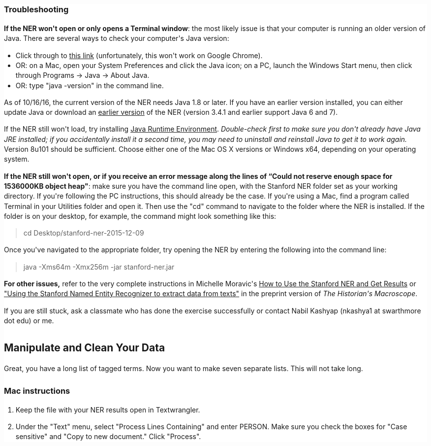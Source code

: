 
### Troubleshooting

**If the NER won't open or only opens a Terminal window**: the most likely issue is that your computer is running an older version of Java. There are several ways to check your computer's Java version:
+ Click through to [this link](https://www.java.com/en/download/installed.jsp) (unfortunately, this won't work on Google Chrome).
+ OR: on a Mac, open your System Preferences and click the Java icon; on a PC, launch the Windows Start menu, then click through Programs -> Java -> About Java.
+ OR: type "java -version" in the command line.

As of 10/16/16, the current version of the NER needs Java 1.8 or later. If you have an earlier version installed, you can either update Java or download an [earlier version](http://nlp.stanford.edu/software/CRF-NER.shtml#History) of the NER (version 3.4.1 and earlier support Java 6 and 7).

If the NER still won't load, try installing [Java Runtime Environment](http://www.oracle.com/technetwork/java/javase/downloads/jre8-downloads-2133155.html). *Double-check first to make sure you don't already have Java JRE installed; if you accidentally install it a second time, you may need to uninstall and reinstall Java to get it to work again.* Version 8u101 should be sufficient. Choose either one of the Mac OS X versions or Windows x64, depending on your operating system.

**If the NER still won't open, or if you receive an error message along the lines of “Could not reserve enough space for 1536000KB object heap"**: make sure you have the command line open, with the Stanford NER folder set as your working directory. If you're following the PC instructions, this should already be the case. If you're using a Mac, find a program called Terminal in your Utilities folder and open it. Then use the "cd" command to navigate to the folder where the NER is installed. If the folder is on your desktop, for example, the command might look something like this:

> cd Desktop/stanford-ner-2015-12-09

Once you've navigated to the appropriate folder, try opening the NER by entering the following into the command line:

> java -Xms64m -Xmx256m -jar stanford-ner.jar

**For other issues,** refer to the very complete instructions in Michelle Moravic's [How to Use the Stanford NER and Get Results](http://historyinthecity.blogspot.com/2014/06/how-to-use-stanfords-ner-and-extract.html) or ["Using the Stanford Named Entity Recognizer to extract data from texts"](http://themacroscope.org/wp-content/uploads/2014/09/textanalysisandviz.html) in the preprint version of *The Historian's Macroscope*.

If you are still stuck, ask a classmate who has done the exercise successfully or contact Nabil Kashyap (nkashya1 at swarthmore dot edu) or me.

## Manipulate and Clean Your Data

Great, you have a long list of tagged terms. Now you want to make seven separate lists. This will not take long.

### Mac instructions

1. Keep the file with your NER results open in Textwrangler. 

2. Under the "Text" menu, select "Process Lines Containing" and enter PERSON. Make sure you check the boxes for "Case sensitive" and "Copy to new document." Click "Process".
